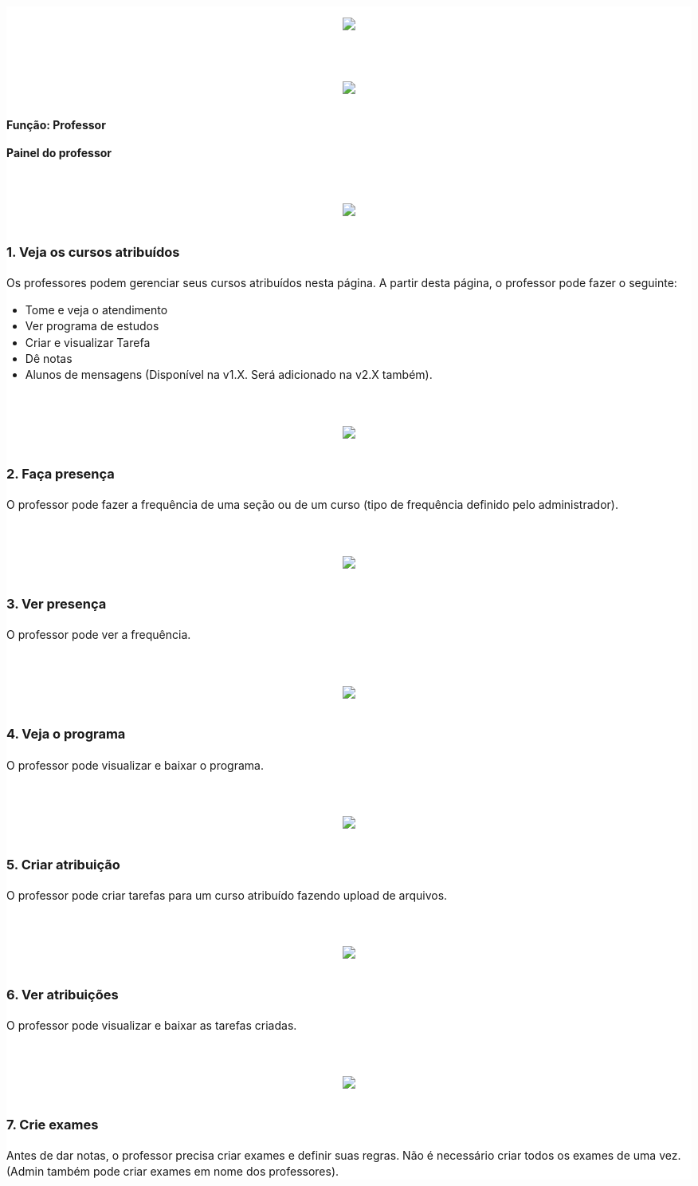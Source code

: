 <h1 align="center"><img src="public/docs/imgs/ut/Screenshot 2021-12-07 at 02-27-32 Unifiedtransform.png"></h1>
<h1 align="center"><img src="public/docs/imgs/ut/Screenshot 2021-12-07 at 02-28-00 Unifiedtransform.png"></h1>

**Função: Professor**

**Painel do professor**

<h1 align="center"><img src="public/docs/imgs/ut/Screenshot 2021-12-07 at 01-41-04 Unifiedtransform.png"></h1>

### 1. Veja os cursos atribuídos
Os professores podem gerenciar seus cursos atribuídos nesta página. A partir desta página, o professor pode fazer o seguinte:

- Tome e veja o atendimento
- Ver programa de estudos
- Criar e visualizar Tarefa
- Dê notas
- Alunos de mensagens (Disponível na v1.X. Será adicionado na v2.X também).

<h1 align="center"><img src="public/docs/imgs/ut/Screenshot 2021-12-07 at 01-41-34 Unifiedtransform.png"></h1>

### 2. Faça presença
O professor pode fazer a frequência de uma seção ou de um curso (tipo de frequência definido pelo administrador).

<h1 align="center"><img src="public/docs/imgs/ut/Screenshot 2021-12-07 at 01-51-20 Unifiedtransform.png"></h1>

### 3. Ver presença
O professor pode ver a frequência.

<h1 align="center"><img src="public/docs/imgs/ut/Screenshot 2021-12-07 at 01-52-00 Unifiedtransform.png"></h1>

### 4. Veja o programa
O professor pode visualizar e baixar o programa.

<h1 align="center"><img src="public/docs/imgs/ut/Screenshot 2021-12-07 at 01-56-20 Unifiedtransform.png"></h1>

### 5. Criar atribuição
O professor pode criar tarefas para um curso atribuído fazendo upload de arquivos.

<h1 align="center"><img src="public/docs/imgs/ut/Screenshot 2021-12-07 at 01-52-27 Unifiedtransform.png"></h1>

### 6. Ver atribuições
O professor pode visualizar e baixar as tarefas criadas.

<h1 align="center"><img src="public/docs/imgs/ut/Screenshot 2021-12-07 at 01-54-12 Unifiedtransform.png"></h1>

### 7. Crie exames
Antes de dar notas, o professor precisa criar exames e definir suas regras. Não é necessário criar todos os exames de uma vez. (Admin também pode criar exames em nome dos professores).
